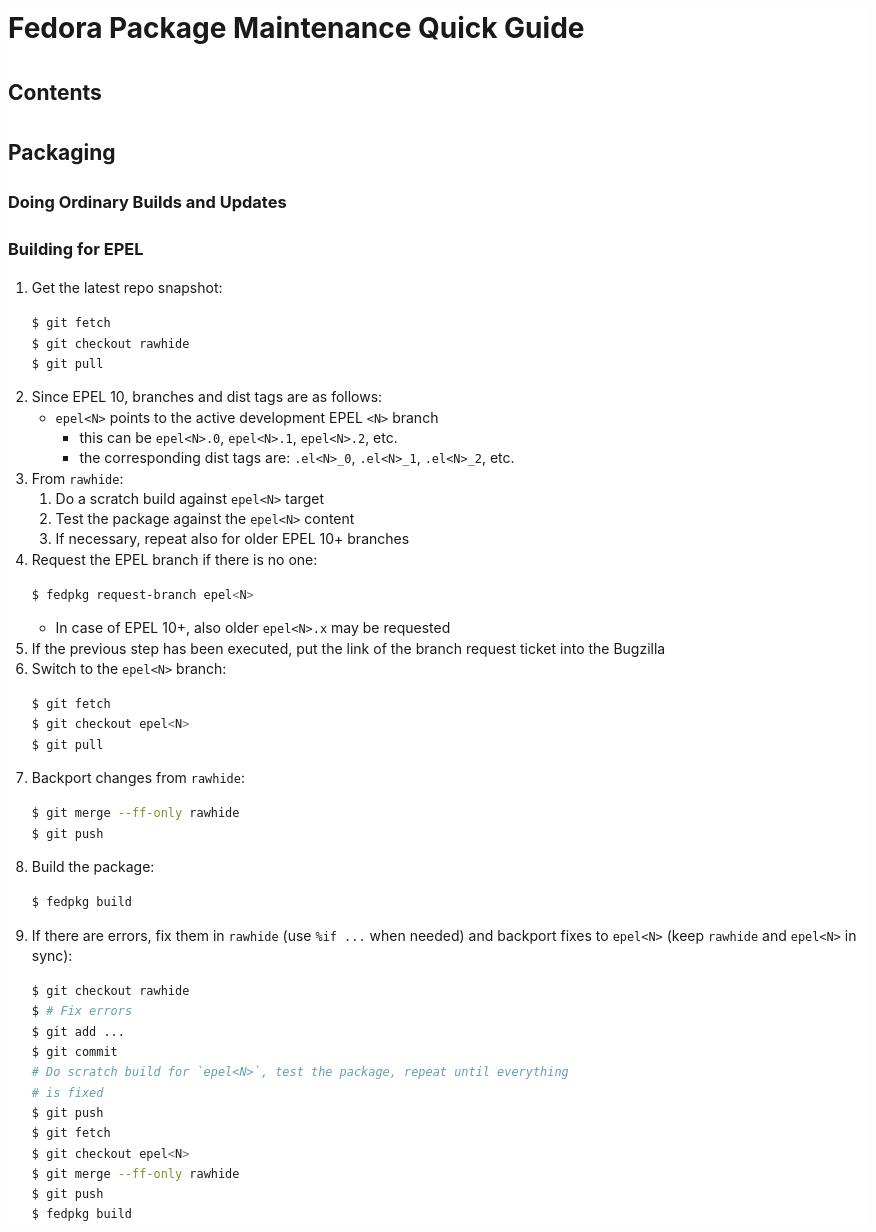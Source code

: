 # Fedora Package Maintenance Quick Guide

## Contents

## Packaging

### Doing Ordinary Builds and Updates

### Building for EPEL

1. Get the latest repo snapshot:
   ```bash
   $ git fetch
   $ git checkout rawhide
   $ git pull
   ```
1. Since EPEL 10, branches and dist tags are as follows:
   * `epel<N>` points to the active development EPEL `<N>` branch
     * this can be `epel<N>.0`, `epel<N>.1`, `epel<N>.2`, etc.
     * the corresponding dist tags are: `.el<N>_0`, `.el<N>_1`, `.el<N>_2`,
       etc.
1. From `rawhide`:
   1. Do a scratch build against `epel<N>` target
   1. Test the package against the `epel<N>` content
   1. If necessary, repeat also for older EPEL 10+ branches
1. Request the EPEL branch if there is no one:
   ```bash
   $ fedpkg request-branch epel<N>
   ```
   * In case of EPEL 10+, also older `epel<N>.x` may be requested
1. If the previous step has been executed, put the link of the branch request
   ticket into the Bugzilla
1. Switch to the `epel<N>` branch:
   ```bash
   $ git fetch
   $ git checkout epel<N>
   $ git pull
   ```
1. Backport changes from `rawhide`:
   ```bash
   $ git merge --ff-only rawhide
   $ git push
   ```
1. Build the package:
   ```bash
   $ fedpkg build
   ```
1. If there are errors, fix them in `rawhide` (use `%if ...` when needed) and
   backport fixes to `epel<N>` (keep `rawhide` and `epel<N>` in sync):
   ```bash
   $ git checkout rawhide
   $ # Fix errors
   $ git add ...
   $ git commit
   # Do scratch build for `epel<N>`, test the package, repeat until everything
   # is fixed
   $ git push
   $ git fetch
   $ git checkout epel<N>
   $ git merge --ff-only rawhide
   $ git push
   $ fedpkg build
   ```